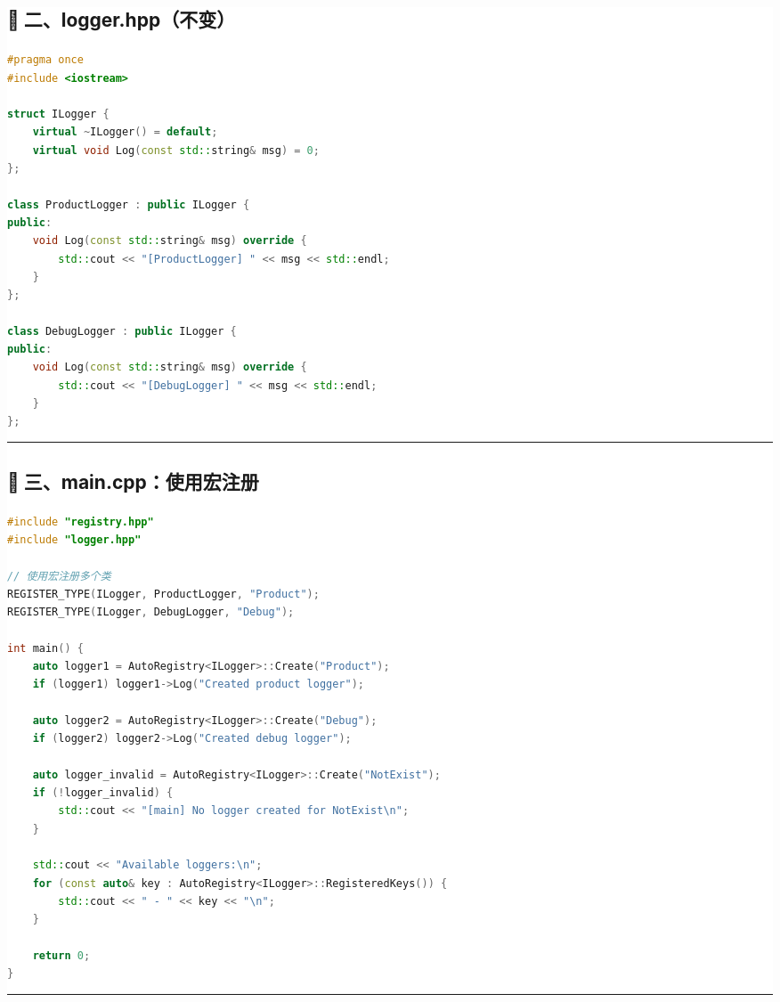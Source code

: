 ## 📄 二、logger.hpp（不变）

```cpp
#pragma once
#include <iostream>

struct ILogger {
    virtual ~ILogger() = default;
    virtual void Log(const std::string& msg) = 0;
};

class ProductLogger : public ILogger {
public:
    void Log(const std::string& msg) override {
        std::cout << "[ProductLogger] " << msg << std::endl;
    }
};

class DebugLogger : public ILogger {
public:
    void Log(const std::string& msg) override {
        std::cout << "[DebugLogger] " << msg << std::endl;
    }
};
```

---

## 📄 三、main.cpp：使用宏注册

```cpp
#include "registry.hpp"
#include "logger.hpp"

// 使用宏注册多个类
REGISTER_TYPE(ILogger, ProductLogger, "Product");
REGISTER_TYPE(ILogger, DebugLogger, "Debug");

int main() {
    auto logger1 = AutoRegistry<ILogger>::Create("Product");
    if (logger1) logger1->Log("Created product logger");

    auto logger2 = AutoRegistry<ILogger>::Create("Debug");
    if (logger2) logger2->Log("Created debug logger");

    auto logger_invalid = AutoRegistry<ILogger>::Create("NotExist");
    if (!logger_invalid) {
        std::cout << "[main] No logger created for NotExist\n";
    }

    std::cout << "Available loggers:\n";
    for (const auto& key : AutoRegistry<ILogger>::RegisteredKeys()) {
        std::cout << " - " << key << "\n";
    }

    return 0;
}
```

---